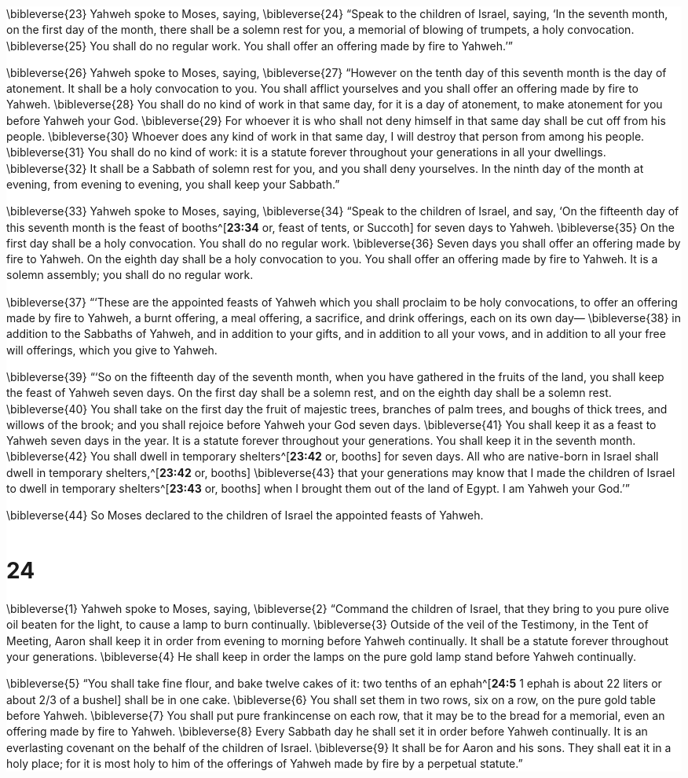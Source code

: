 \bibleverse{23} Yahweh spoke to Moses, saying, \bibleverse{24} “Speak to the children of Israel, saying, ‘In the seventh month, on the first day of the month, there shall be a solemn rest for you, a memorial of blowing of trumpets, a holy convocation. \bibleverse{25} You shall do no regular work. You shall offer an offering made by fire to Yahweh.’” 

\bibleverse{26} Yahweh spoke to Moses, saying, \bibleverse{27} “However on the tenth day of this seventh month is the day of atonement. It shall be a holy convocation to you. You shall afflict yourselves and you shall offer an offering made by fire to Yahweh. \bibleverse{28} You shall do no kind of work in that same day, for it is a day of atonement, to make atonement for you before Yahweh your God. \bibleverse{29} For whoever it is who shall not deny himself in that same day shall be cut off from his people. \bibleverse{30} Whoever does any kind of work in that same day, I will destroy that person from among his people. \bibleverse{31} You shall do no kind of work: it is a statute forever throughout your generations in all your dwellings. \bibleverse{32} It shall be a Sabbath of solemn rest for you, and you shall deny yourselves. In the ninth day of the month at evening, from evening to evening, you shall keep your Sabbath.” 

\bibleverse{33} Yahweh spoke to Moses, saying, \bibleverse{34} “Speak to the children of Israel, and say, ‘On the fifteenth day of this seventh month is the feast of booths^[**23:34** or, feast of tents, or Succoth] for seven days to Yahweh. \bibleverse{35} On the first day shall be a holy convocation. You shall do no regular work. \bibleverse{36} Seven days you shall offer an offering made by fire to Yahweh. On the eighth day shall be a holy convocation to you. You shall offer an offering made by fire to Yahweh. It is a solemn assembly; you shall do no regular work. 


\bibleverse{37} “‘These are the appointed feasts of Yahweh which you shall proclaim to be holy convocations, to offer an offering made by fire to Yahweh, a burnt offering, a meal offering, a sacrifice, and drink offerings, each on its own day— \bibleverse{38} in addition to the Sabbaths of Yahweh, and in addition to your gifts, and in addition to all your vows, and in addition to all your free will offerings, which you give to Yahweh. 

\bibleverse{39} “‘So on the fifteenth day of the seventh month, when you have gathered in the fruits of the land, you shall keep the feast of Yahweh seven days. On the first day shall be a solemn rest, and on the eighth day shall be a solemn rest. \bibleverse{40} You shall take on the first day the fruit of majestic trees, branches of palm trees, and boughs of thick trees, and willows of the brook; and you shall rejoice before Yahweh your God seven days. \bibleverse{41} You shall keep it as a feast to Yahweh seven days in the year. It is a statute forever throughout your generations. You shall keep it in the seventh month. \bibleverse{42} You shall dwell in temporary shelters^[**23:42** or, booths] for seven days. All who are native-born in Israel shall dwell in temporary shelters,^[**23:42** or, booths] \bibleverse{43} that your generations may know that I made the children of Israel to dwell in temporary shelters^[**23:43** or, booths] when I brought them out of the land of Egypt. I am Yahweh your God.’” 
  

\bibleverse{44} So Moses declared to the children of Israel the appointed feasts of Yahweh. 

# 24 
\bibleverse{1} Yahweh spoke to Moses, saying, \bibleverse{2} “Command the children of Israel, that they bring to you pure olive oil beaten for the light, to cause a lamp to burn continually. \bibleverse{3} Outside of the veil of the Testimony, in the Tent of Meeting, Aaron shall keep it in order from evening to morning before Yahweh continually. It shall be a statute forever throughout your generations. \bibleverse{4} He shall keep in order the lamps on the pure gold lamp stand before Yahweh continually. 

\bibleverse{5} “You shall take fine flour, and bake twelve cakes of it: two tenths of an ephah^[**24:5** 1 ephah is about 22 liters or about 2/3 of a bushel] shall be in one cake. \bibleverse{6} You shall set them in two rows, six on a row, on the pure gold table before Yahweh. \bibleverse{7} You shall put pure frankincense on each row, that it may be to the bread for a memorial, even an offering made by fire to Yahweh. \bibleverse{8} Every Sabbath day he shall set it in order before Yahweh continually. It is an everlasting covenant on the behalf of the children of Israel. \bibleverse{9} It shall be for Aaron and his sons. They shall eat it in a holy place; for it is most holy to him of the offerings of Yahweh made by fire by a perpetual statute.” 
